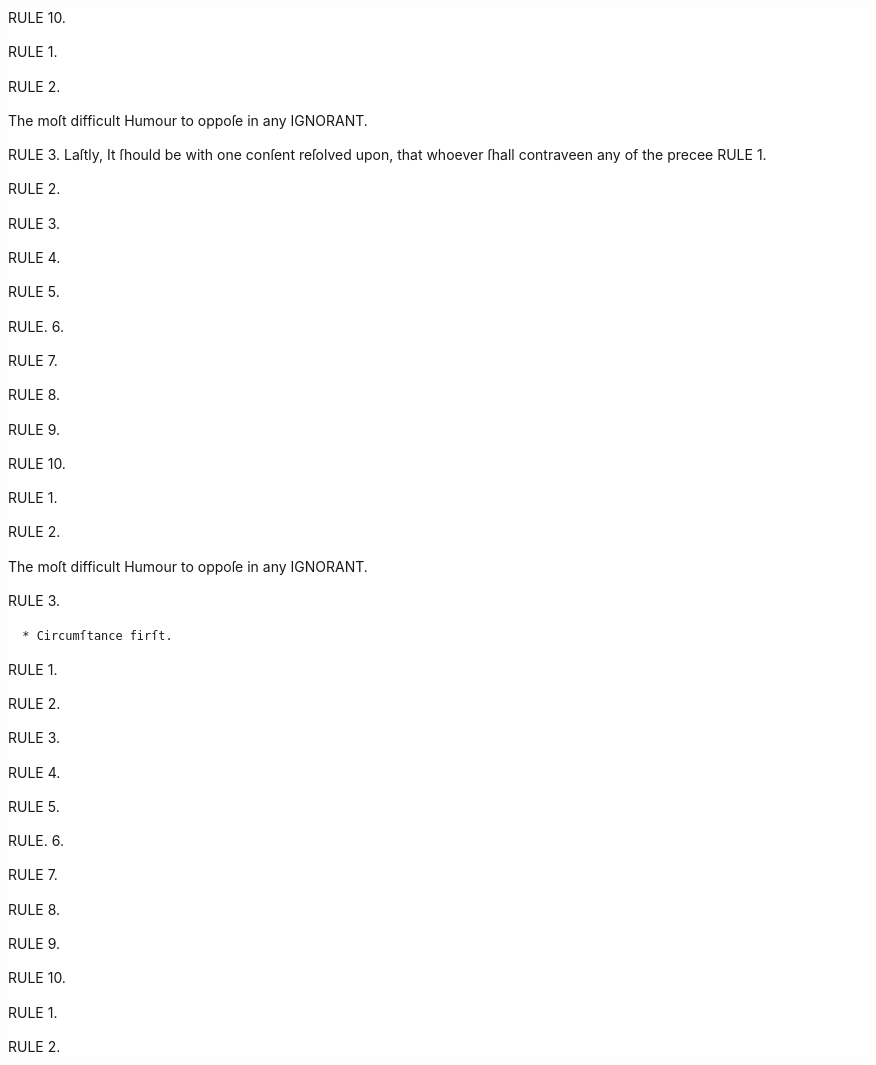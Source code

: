 RULE 10.

RULE 1.

RULE 2.

The moſt difficult Humour to oppoſe in any IGNORANT.

RULE 3.
Laſtly, It ſhould be with one conſent reſolved upon, that whoever ſhall contraveen any of the precee
RULE 1.

RULE 2.

RULE 3.

RULE 4.

RULE 5.

RULE. 6.

RULE 7.

RULE 8.

RULE 9.

RULE 10.

RULE 1.

RULE 2.

The moſt difficult Humour to oppoſe in any IGNORANT.

RULE 3.

      * Circumſtance firſt.

RULE 1.

RULE 2.

RULE 3.

RULE 4.

RULE 5.

RULE. 6.

RULE 7.

RULE 8.

RULE 9.

RULE 10.

RULE 1.

RULE 2.
